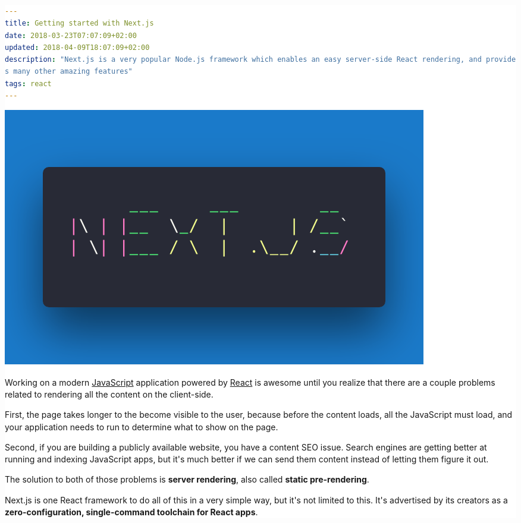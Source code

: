 ```yaml
---
title: Getting started with Next.js
date: 2018-03-23T07:07:09+02:00
updated: 2018-04-09T18:07:09+02:00
description: "Next.js is a very popular Node.js framework which enables an easy server-side React rendering, and provides many other amazing features"
tags: react
---
```


![Getting started with Next.js](banner.png)

Working on a modern [JavaScript](/javascript/) application powered by [React](/react/) is awesome until you realize that there are a couple problems related to rendering all the content on the client-side.

First, the page takes longer to the become visible to the user, because before the content loads, all the JavaScript must load, and your application needs to run to determine what to show on the page.

Second, if you are building a publicly available website, you have a content SEO issue. Search engines are getting better at running and indexing JavaScript apps, but it's much better if we can send them content instead of letting them figure it out.

The solution to both of those problems is **server rendering**, also called **static pre-rendering**.

Next.js is one React framework to do all of this in a very simple way, but it's not limited to this. It's advertised by its creators as a **zero-configuration, single-command toolchain for React apps**.
